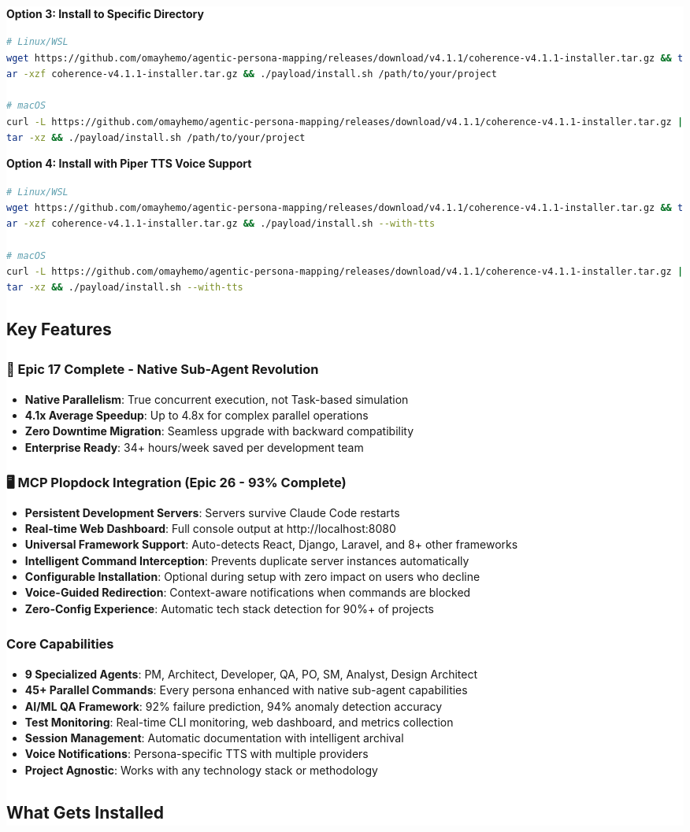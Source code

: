 **Option 3: Install to Specific Directory**
```bash
# Linux/WSL
wget https://github.com/omayhemo/agentic-persona-mapping/releases/download/v4.1.1/coherence-v4.1.1-installer.tar.gz && tar -xzf coherence-v4.1.1-installer.tar.gz && ./payload/install.sh /path/to/your/project

# macOS
curl -L https://github.com/omayhemo/agentic-persona-mapping/releases/download/v4.1.1/coherence-v4.1.1-installer.tar.gz | tar -xz && ./payload/install.sh /path/to/your/project
```

**Option 4: Install with Piper TTS Voice Support**
```bash
# Linux/WSL
wget https://github.com/omayhemo/agentic-persona-mapping/releases/download/v4.1.1/coherence-v4.1.1-installer.tar.gz && tar -xzf coherence-v4.1.1-installer.tar.gz && ./payload/install.sh --with-tts

# macOS
curl -L https://github.com/omayhemo/agentic-persona-mapping/releases/download/v4.1.1/coherence-v4.1.1-installer.tar.gz | tar -xz && ./payload/install.sh --with-tts
```

## Key Features

### 🚀 Epic 17 Complete - Native Sub-Agent Revolution
- **Native Parallelism**: True concurrent execution, not Task-based simulation
- **4.1x Average Speedup**: Up to 4.8x for complex parallel operations
- **Zero Downtime Migration**: Seamless upgrade with backward compatibility
- **Enterprise Ready**: 34+ hours/week saved per development team

### 🖥️ MCP Plopdock Integration (Epic 26 - 93% Complete)
- **Persistent Development Servers**: Servers survive Claude Code restarts
- **Real-time Web Dashboard**: Full console output at http://localhost:8080
- **Universal Framework Support**: Auto-detects React, Django, Laravel, and 8+ other frameworks
- **Intelligent Command Interception**: Prevents duplicate server instances automatically
- **Configurable Installation**: Optional during setup with zero impact on users who decline
- **Voice-Guided Redirection**: Context-aware notifications when commands are blocked
- **Zero-Config Experience**: Automatic tech stack detection for 90%+ of projects

### Core Capabilities
- **9 Specialized Agents**: PM, Architect, Developer, QA, PO, SM, Analyst, Design Architect
- **45+ Parallel Commands**: Every persona enhanced with native sub-agent capabilities
- **AI/ML QA Framework**: 92% failure prediction, 94% anomaly detection accuracy
- **Test Monitoring**: Real-time CLI monitoring, web dashboard, and metrics collection
- **Session Management**: Automatic documentation with intelligent archival
- **Voice Notifications**: Persona-specific TTS with multiple providers
- **Project Agnostic**: Works with any technology stack or methodology

## What Gets Installed
